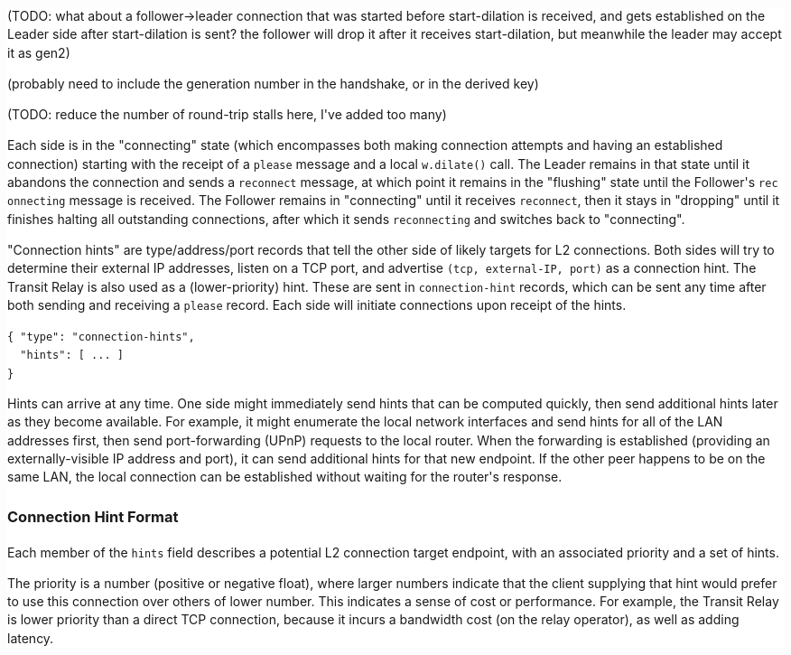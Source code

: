 (TODO: what about a follower->leader connection that was started before
start-dilation is received, and gets established on the Leader side after
start-dilation is sent? the follower will drop it after it receives
start-dilation, but meanwhile the leader may accept it as gen2)

(probably need to include the generation number in the handshake, or in the
derived key)

(TODO: reduce the number of round-trip stalls here, I've added too many)

Each side is in the "connecting" state (which encompasses both making connection attempts and having an established connection) starting with the receipt of a `please` message and a local `w.dilate()` call.
The Leader remains in that state until it abandons the connection and sends a `reconnect` message, at which point it remains in the "flushing" state until the Follower's `reconnecting` message is received.
The Follower remains in "connecting" until it receives `reconnect`, then it stays in "dropping" until it finishes halting all outstanding connections, after which it sends `reconnecting` and switches back to "connecting".

"Connection hints" are type/address/port records that tell the other side of likely targets for L2 connections.
Both sides will try to determine their external IP addresses, listen on a TCP port, and advertise `(tcp, external-IP, port)` as a connection hint.
The Transit Relay is also used as a (lower-priority) hint.
These are sent in `connection-hint` records, which can be sent any time after both sending and receiving a `please` record.
Each side will initiate connections upon receipt of the hints.

```
{ "type": "connection-hints",
  "hints": [ ... ]
}
```

Hints can arrive at any time.
One side might immediately send hints that can be computed quickly, then send additional hints later as they become available.
For example, it might enumerate the local network interfaces and send hints for all of the LAN addresses first, then send port-forwarding (UPnP) requests to the local router.
When the forwarding is established (providing an externally-visible IP address and port), it can send additional hints for that new endpoint.
If the other peer happens to be on the same LAN, the local connection can be established without waiting for the router's response.


### Connection Hint Format

Each member of the `hints` field describes a potential L2 connection target endpoint, with an associated priority and a set of hints.

The priority is a number (positive or negative float), where larger numbers indicate that the client supplying that hint would prefer to use this connection over others of lower number.
This indicates a sense of cost or performance.
For example, the Transit Relay is lower priority than a direct TCP connection, because it incurs a bandwidth cost (on the relay operator), as well as adding latency.
